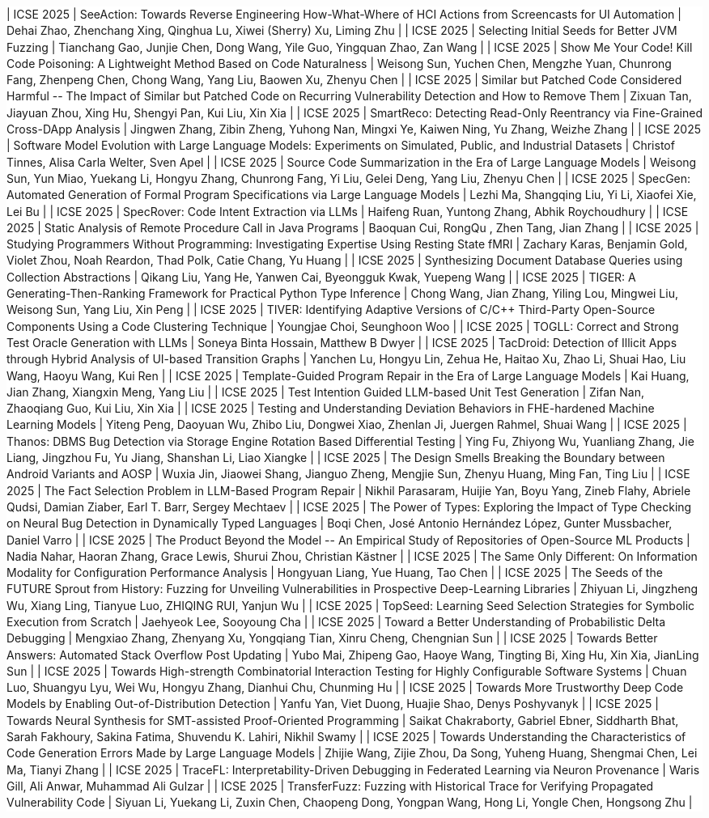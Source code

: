 | ICSE 2025 | SeeAction: Towards Reverse Engineering How-What-Where of HCI Actions from Screencasts for UI Automation | Dehai Zhao, Zhenchang Xing, Qinghua Lu, Xiwei (Sherry) Xu, Liming Zhu |
| ICSE 2025 | Selecting Initial Seeds for Better JVM Fuzzing | Tianchang Gao, Junjie Chen, Dong Wang, Yile Guo, Yingquan Zhao, Zan Wang |
| ICSE 2025 | Show Me Your Code! Kill Code Poisoning: A Lightweight Method Based on Code Naturalness | Weisong Sun, Yuchen Chen, Mengzhe Yuan, Chunrong Fang, Zhenpeng Chen, Chong Wang, Yang Liu, Baowen Xu, Zhenyu Chen |
| ICSE 2025 | Similar but Patched Code Considered Harmful -- The Impact of Similar but Patched Code on Recurring Vulnerability Detection and How to Remove Them | Zixuan Tan, Jiayuan Zhou, Xing Hu, Shengyi Pan, Kui Liu, Xin Xia |
| ICSE 2025 | SmartReco: Detecting Read-Only Reentrancy via Fine-Grained Cross-DApp Analysis | Jingwen Zhang, Zibin Zheng, Yuhong Nan, Mingxi Ye, Kaiwen Ning, Yu Zhang, Weizhe Zhang |
| ICSE 2025 | Software Model Evolution with Large Language Models: Experiments on Simulated, Public, and Industrial Datasets | Christof Tinnes, Alisa Carla Welter, Sven Apel |
| ICSE 2025 | Source Code Summarization in the Era of Large Language Models | Weisong Sun, Yun Miao, Yuekang Li, Hongyu Zhang, Chunrong Fang, Yi Liu, Gelei Deng, Yang Liu, Zhenyu Chen |
| ICSE 2025 | SpecGen: Automated Generation of Formal Program Specifications via Large Language Models | Lezhi Ma, Shangqing Liu, Yi Li, Xiaofei Xie, Lei Bu |
| ICSE 2025 | SpecRover: Code Intent Extraction via LLMs | Haifeng Ruan, Yuntong Zhang, Abhik Roychoudhury |
| ICSE 2025 | Static Analysis of Remote Procedure Call in Java Programs | Baoquan Cui, RongQu , Zhen Tang, Jian Zhang |
| ICSE 2025 | Studying Programmers Without Programming: Investigating Expertise Using Resting State fMRI | Zachary Karas, Benjamin Gold, Violet Zhou, Noah Reardon, Thad Polk, Catie Chang, Yu Huang |
| ICSE 2025 | Synthesizing Document Database Queries using Collection Abstractions | Qikang Liu, Yang He, Yanwen Cai, Byeongguk Kwak, Yuepeng Wang |
| ICSE 2025 | TIGER: A Generating-Then-Ranking Framework for Practical Python Type Inference | Chong Wang, Jian Zhang, Yiling Lou, Mingwei Liu, Weisong Sun, Yang Liu, Xin Peng |
| ICSE 2025 | TIVER: Identifying Adaptive Versions of C/C++ Third-Party Open-Source Components Using a Code Clustering Technique | Youngjae Choi, Seunghoon Woo |
| ICSE 2025 | TOGLL: Correct and Strong Test Oracle Generation with LLMs | Soneya Binta Hossain, Matthew B Dwyer |
| ICSE 2025 | TacDroid: Detection of Illicit Apps through Hybrid Analysis of UI-based Transition Graphs | Yanchen Lu, Hongyu Lin, Zehua He, Haitao Xu, Zhao Li, Shuai Hao, Liu Wang, Haoyu Wang, Kui Ren |
| ICSE 2025 | Template-Guided Program Repair in the Era of Large Language Models | Kai Huang, Jian Zhang, Xiangxin Meng, Yang Liu |
| ICSE 2025 | Test Intention Guided LLM-based Unit Test Generation | Zifan Nan, Zhaoqiang Guo, Kui Liu, Xin Xia |
| ICSE 2025 | Testing and Understanding Deviation Behaviors in FHE-hardened Machine Learning Models | Yiteng Peng, Daoyuan Wu, Zhibo Liu, Dongwei Xiao, Zhenlan Ji, Juergen Rahmel, Shuai Wang |
| ICSE 2025 | Thanos: DBMS Bug Detection via Storage Engine Rotation Based Differential Testing | Ying Fu, Zhiyong Wu, Yuanliang Zhang, Jie Liang, Jingzhou Fu, Yu Jiang, Shanshan Li, Liao Xiangke |
| ICSE 2025 | The Design Smells Breaking the Boundary between Android Variants and AOSP | Wuxia Jin, Jiaowei Shang, Jianguo Zheng, Mengjie Sun, Zhenyu Huang, Ming Fan, Ting Liu |
| ICSE 2025 | The Fact Selection Problem in LLM-Based Program Repair | Nikhil Parasaram, Huijie Yan, Boyu Yang, Zineb Flahy, Abriele Qudsi, Damian Ziaber, Earl T. Barr, Sergey Mechtaev |
| ICSE 2025 | The Power of Types: Exploring the Impact of Type Checking on Neural Bug Detection in Dynamically Typed Languages | Boqi Chen, José Antonio Hernández López, Gunter Mussbacher, Daniel Varro |
| ICSE 2025 | The Product Beyond the Model -- An Empirical Study of Repositories of Open-Source ML Products | Nadia Nahar, Haoran Zhang, Grace Lewis, Shurui Zhou, Christian Kästner |
| ICSE 2025 | The Same Only Different: On Information Modality for Configuration Performance Analysis | Hongyuan Liang, Yue Huang, Tao Chen |
| ICSE 2025 | The Seeds of the FUTURE Sprout from History: Fuzzing for Unveiling Vulnerabilities in Prospective Deep-Learning Libraries | Zhiyuan Li, Jingzheng Wu, Xiang Ling, Tianyue Luo, ZHIQING RUI, Yanjun Wu |
| ICSE 2025 | TopSeed: Learning Seed Selection Strategies for Symbolic Execution from Scratch | Jaehyeok Lee, Sooyoung Cha |
| ICSE 2025 | Toward a Better Understanding of Probabilistic Delta Debugging | Mengxiao Zhang, Zhenyang Xu, Yongqiang Tian, Xinru Cheng, Chengnian Sun |
| ICSE 2025 | Towards Better Answers: Automated Stack Overflow Post Updating | Yubo Mai, Zhipeng Gao, Haoye Wang, Tingting Bi, Xing Hu, Xin Xia, JianLing Sun |
| ICSE 2025 | Towards High-strength Combinatorial Interaction Testing for Highly Configurable Software Systems | Chuan Luo, Shuangyu Lyu, Wei Wu, Hongyu Zhang, Dianhui Chu, Chunming Hu |
| ICSE 2025 | Towards More Trustworthy Deep Code Models by Enabling Out-of-Distribution Detection | Yanfu Yan, Viet Duong, Huajie Shao, Denys Poshyvanyk |
| ICSE 2025 | Towards Neural Synthesis for SMT-assisted Proof-Oriented Programming | Saikat Chakraborty, Gabriel Ebner, Siddharth Bhat, Sarah Fakhoury, Sakina Fatima, Shuvendu K. Lahiri, Nikhil Swamy |
| ICSE 2025 | Towards Understanding the Characteristics of Code Generation Errors Made by Large Language Models | Zhijie Wang, Zijie Zhou, Da Song, Yuheng Huang, Shengmai Chen, Lei Ma, Tianyi Zhang |
| ICSE 2025 | TraceFL: Interpretability-Driven Debugging in Federated Learning via Neuron Provenance | Waris Gill, Ali Anwar, Muhammad Ali Gulzar |
| ICSE 2025 | TransferFuzz: Fuzzing with Historical Trace for Verifying Propagated Vulnerability Code | Siyuan Li, Yuekang Li, Zuxin Chen, Chaopeng Dong, Yongpan Wang, Hong Li, Yongle Chen, Hongsong Zhu |